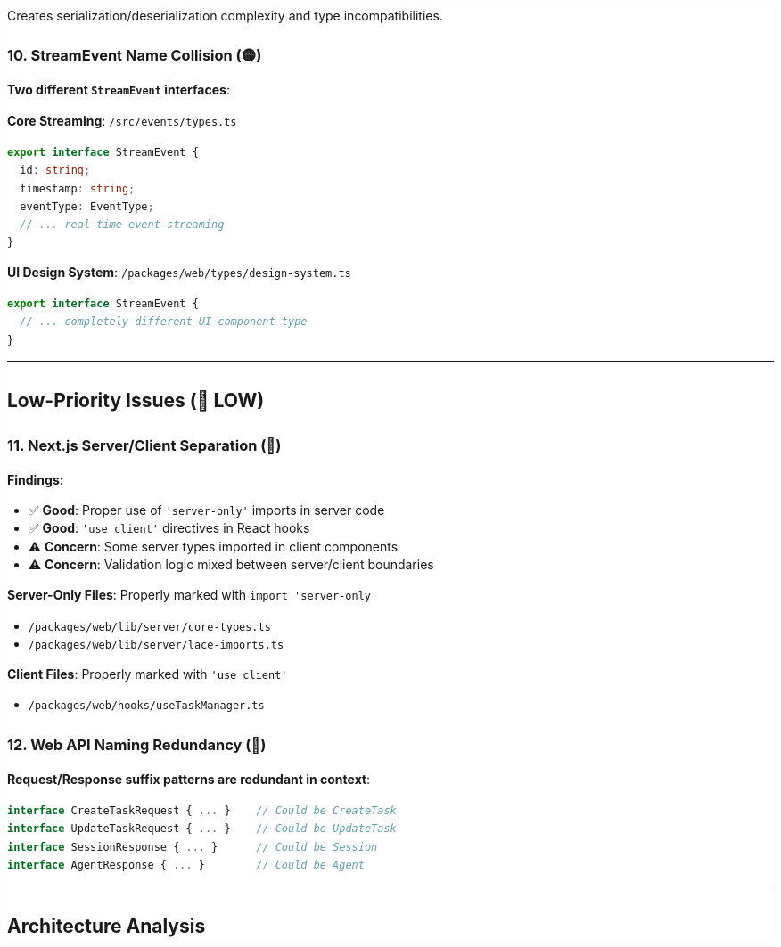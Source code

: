 Creates serialization/deserialization complexity and type incompatibilities.

### 10. StreamEvent Name Collision (🟡)

**Two different `StreamEvent` interfaces**:

**Core Streaming**: `/src/events/types.ts`
```typescript
export interface StreamEvent {
  id: string;
  timestamp: string;
  eventType: EventType;
  // ... real-time event streaming
}
```

**UI Design System**: `/packages/web/types/design-system.ts`
```typescript
export interface StreamEvent {
  // ... completely different UI component type
}
```

---

## Low-Priority Issues (🔵 LOW)

### 11. Next.js Server/Client Separation (🔵)

**Findings**:
- ✅ **Good**: Proper use of `'server-only'` imports in server code
- ✅ **Good**: `'use client'` directives in React hooks  
- ⚠️ **Concern**: Some server types imported in client components
- ⚠️ **Concern**: Validation logic mixed between server/client boundaries

**Server-Only Files**: Properly marked with `import 'server-only'`
- `/packages/web/lib/server/core-types.ts`
- `/packages/web/lib/server/lace-imports.ts`

**Client Files**: Properly marked with `'use client'`
- `/packages/web/hooks/useTaskManager.ts`

### 12. Web API Naming Redundancy (🔵)

**Request/Response suffix patterns are redundant in context**:
```typescript
interface CreateTaskRequest { ... }    // Could be CreateTask
interface UpdateTaskRequest { ... }    // Could be UpdateTask  
interface SessionResponse { ... }      // Could be Session
interface AgentResponse { ... }        // Could be Agent
```

---

## Architecture Analysis
